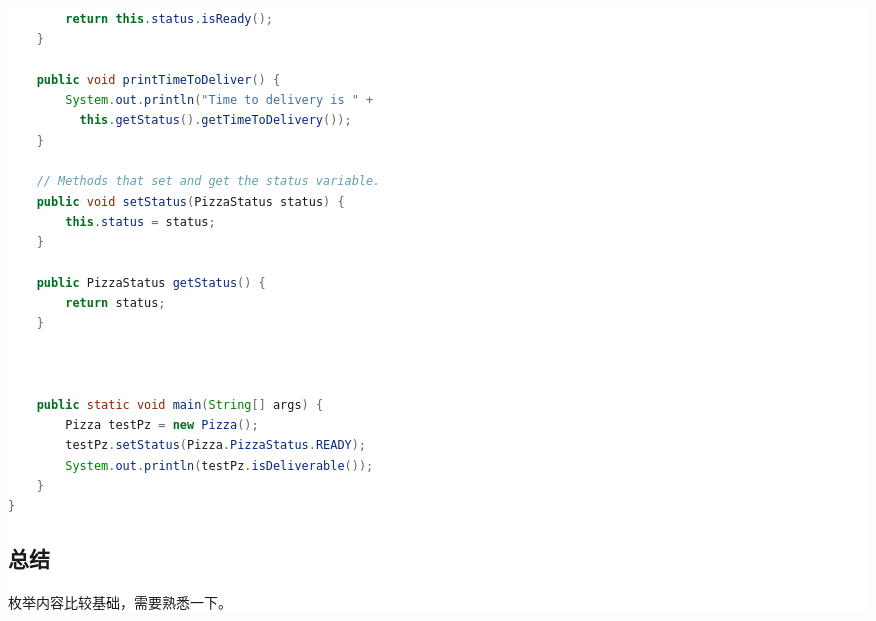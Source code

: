 ```java
        return this.status.isReady();
    }
 
    public void printTimeToDeliver() {
        System.out.println("Time to delivery is " + 
          this.getStatus().getTimeToDelivery());
    }
     
    // Methods that set and get the status variable.
    public void setStatus(PizzaStatus status) {
        this.status = status;
    }

    public PizzaStatus getStatus() {
        return status;
    }



    public static void main(String[] args) {
        Pizza testPz = new Pizza();
        testPz.setStatus(Pizza.PizzaStatus.READY);
        System.out.println(testPz.isDeliverable());
    }     
}
```



## 总结

枚举内容比较基础，需要熟悉一下。